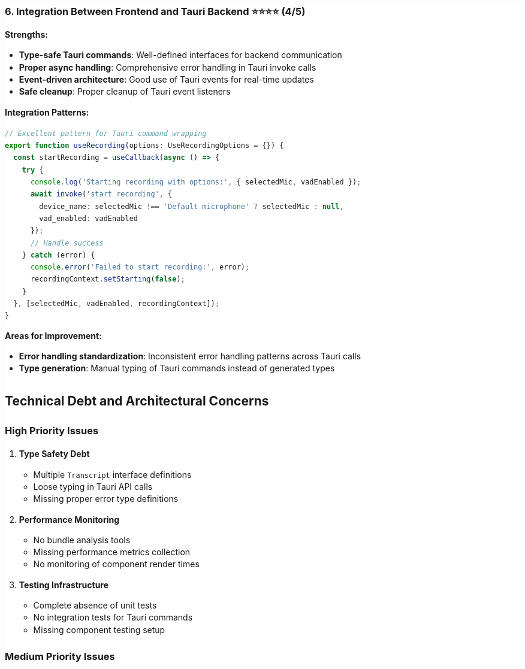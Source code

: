 ### 6. Integration Between Frontend and Tauri Backend ⭐⭐⭐⭐ (4/5)

**Strengths:**
- **Type-safe Tauri commands**: Well-defined interfaces for backend communication
- **Proper async handling**: Comprehensive error handling in Tauri invoke calls
- **Event-driven architecture**: Good use of Tauri events for real-time updates
- **Safe cleanup**: Proper cleanup of Tauri event listeners

**Integration Patterns:**
```typescript
// Excellent pattern for Tauri command wrapping
export function useRecording(options: UseRecordingOptions = {}) {
  const startRecording = useCallback(async () => {
    try {
      console.log('Starting recording with options:', { selectedMic, vadEnabled });
      await invoke('start_recording', { 
        device_name: selectedMic !== 'Default microphone' ? selectedMic : null,
        vad_enabled: vadEnabled 
      });
      // Handle success
    } catch (error) {
      console.error('Failed to start recording:', error);
      recordingContext.setStarting(false);
    }
  }, [selectedMic, vadEnabled, recordingContext]);
}
```

**Areas for Improvement:**
- **Error handling standardization**: Inconsistent error handling patterns across Tauri calls
- **Type generation**: Manual typing of Tauri commands instead of generated types

## Technical Debt and Architectural Concerns

### High Priority Issues

1. **Type Safety Debt**
   - Multiple `Transcript` interface definitions
   - Loose typing in Tauri API calls
   - Missing proper error type definitions

2. **Performance Monitoring**
   - No bundle analysis tools
   - Missing performance metrics collection
   - No monitoring of component render times

3. **Testing Infrastructure**
   - Complete absence of unit tests
   - No integration tests for Tauri commands
   - Missing component testing setup

### Medium Priority Issues
